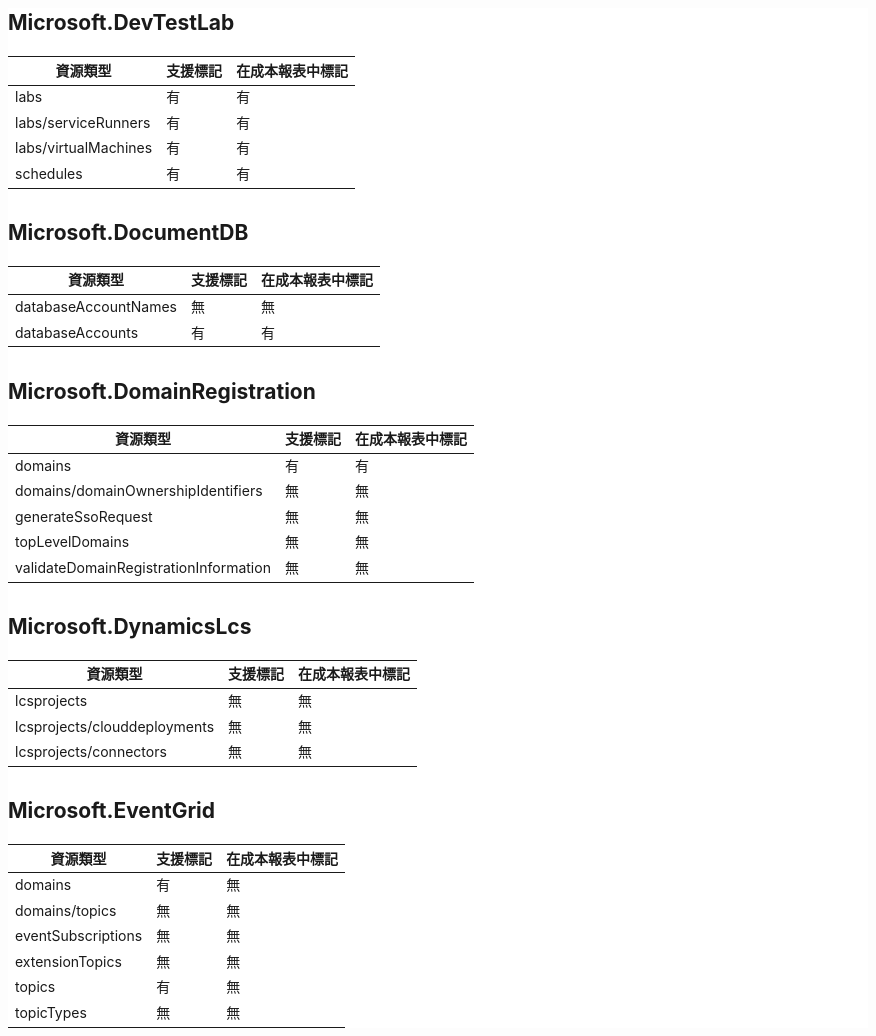 ## <a name="microsoftdevtestlab"></a>Microsoft.DevTestLab
| 資源類型 | 支援標記 | 在成本報表中標記 |
| ------------- | ----------- | ----------- |
| labs | 有 | 有 |
| labs/serviceRunners | 有 | 有 |
| labs/virtualMachines | 有 | 有 |
| schedules | 有 | 有 |

## <a name="microsoftdocumentdb"></a>Microsoft.DocumentDB
| 資源類型 | 支援標記 | 在成本報表中標記 |
| ------------- | ----------- | ----------- |
| databaseAccountNames | 無 |  無 |
| databaseAccounts | 有 | 有 |

## <a name="microsoftdomainregistration"></a>Microsoft.DomainRegistration
| 資源類型 | 支援標記 | 在成本報表中標記 |
| ------------- | ----------- | ----------- |
| domains | 有 | 有 |
| domains/domainOwnershipIdentifiers | 無 |  無 |
| generateSsoRequest | 無 |  無 |
| topLevelDomains | 無 |  無 |
| validateDomainRegistrationInformation | 無 |  無 |

## <a name="microsoftdynamicslcs"></a>Microsoft.DynamicsLcs
| 資源類型 | 支援標記 | 在成本報表中標記 |
| ------------- | ----------- | ----------- |
| lcsprojects | 無 |  無 |
| lcsprojects/clouddeployments | 無 |  無 |
| lcsprojects/connectors | 無 |  無 |

## <a name="microsofteventgrid"></a>Microsoft.EventGrid
| 資源類型 | 支援標記 | 在成本報表中標記 |
| ------------- | ----------- | ----------- |
| domains | 有 | 無 |
| domains/topics | 無 |  無 |
| eventSubscriptions | 無 |  無 |
| extensionTopics | 無 |  無 |
| topics | 有 | 無 |
| topicTypes | 無 |  無 |
